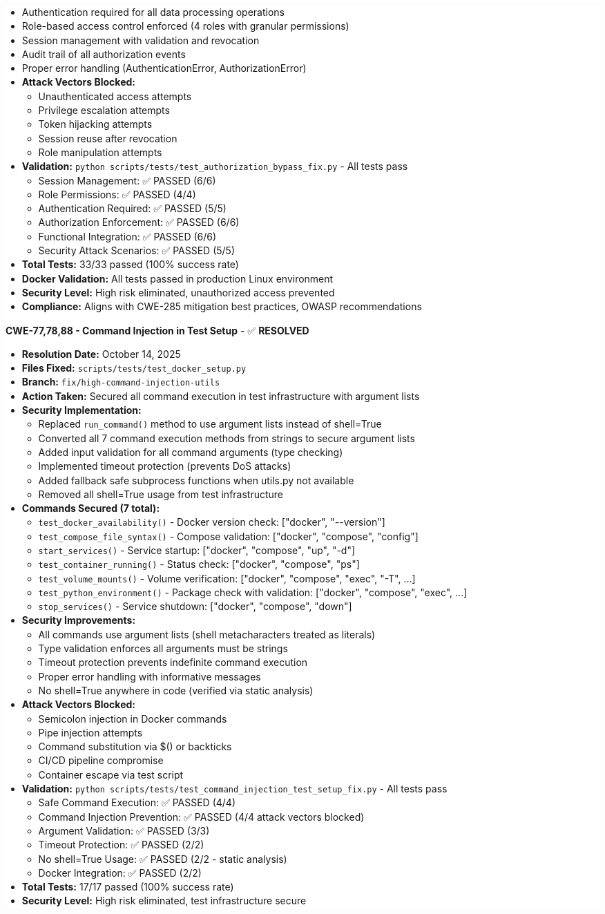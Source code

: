   - Authentication required for all data processing operations
  - Role-based access control enforced (4 roles with granular permissions)
  - Session management with validation and revocation
  - Audit trail of all authorization events
  - Proper error handling (AuthenticationError, AuthorizationError)
- **Attack Vectors Blocked:**
  - Unauthenticated access attempts
  - Privilege escalation attempts
  - Token hijacking attempts
  - Session reuse after revocation
  - Role manipulation attempts
- **Validation:** `python scripts/tests/test_authorization_bypass_fix.py` - All tests pass
  - Session Management: ✅ PASSED (6/6)
  - Role Permissions: ✅ PASSED (4/4)
  - Authentication Required: ✅ PASSED (5/5)
  - Authorization Enforcement: ✅ PASSED (6/6)
  - Functional Integration: ✅ PASSED (6/6)
  - Security Attack Scenarios: ✅ PASSED (5/5)
- **Total Tests:** 33/33 passed (100% success rate)
- **Docker Validation:** All tests passed in production Linux environment
- **Security Level:** High risk eliminated, unauthorized access prevented
- **Compliance:** Aligns with CWE-285 mitigation best practices, OWASP recommendations

**CWE-77,78,88 - Command Injection in Test Setup** - ✅ **RESOLVED**
- **Resolution Date:** October 14, 2025
- **Files Fixed:** `scripts/tests/test_docker_setup.py`
- **Branch:** `fix/high-command-injection-utils`
- **Action Taken:** Secured all command execution in test infrastructure with argument lists
- **Security Implementation:**
  - Replaced `run_command()` method to use argument lists instead of shell=True
  - Converted all 7 command execution methods from strings to secure argument lists
  - Added input validation for all command arguments (type checking)
  - Implemented timeout protection (prevents DoS attacks)
  - Added fallback safe subprocess functions when utils.py not available
  - Removed all shell=True usage from test infrastructure
- **Commands Secured (7 total):**
  - `test_docker_availability()` - Docker version check: ["docker", "--version"]
  - `test_compose_file_syntax()` - Compose validation: ["docker", "compose", "config"]
  - `start_services()` - Service startup: ["docker", "compose", "up", "-d"]
  - `test_container_running()` - Status check: ["docker", "compose", "ps"]
  - `test_volume_mounts()` - Volume verification: ["docker", "compose", "exec", "-T", ...]
  - `test_python_environment()` - Package check with validation: ["docker", "compose", "exec", ...]
  - `stop_services()` - Service shutdown: ["docker", "compose", "down"]
- **Security Improvements:**
  - All commands use argument lists (shell metacharacters treated as literals)
  - Type validation enforces all arguments must be strings
  - Timeout protection prevents indefinite command execution
  - Proper error handling with informative messages
  - No shell=True anywhere in code (verified via static analysis)
- **Attack Vectors Blocked:**
  - Semicolon injection in Docker commands
  - Pipe injection attempts
  - Command substitution via $() or backticks
  - CI/CD pipeline compromise
  - Container escape via test script
- **Validation:** `python scripts/tests/test_command_injection_test_setup_fix.py` - All tests pass
  - Safe Command Execution: ✅ PASSED (4/4)
  - Command Injection Prevention: ✅ PASSED (4/4 attack vectors blocked)
  - Argument Validation: ✅ PASSED (3/3)
  - Timeout Protection: ✅ PASSED (2/2)
  - No shell=True Usage: ✅ PASSED (2/2 - static analysis)
  - Docker Integration: ✅ PASSED (2/2)
- **Total Tests:** 17/17 passed (100% success rate)
- **Security Level:** High risk eliminated, test infrastructure secure